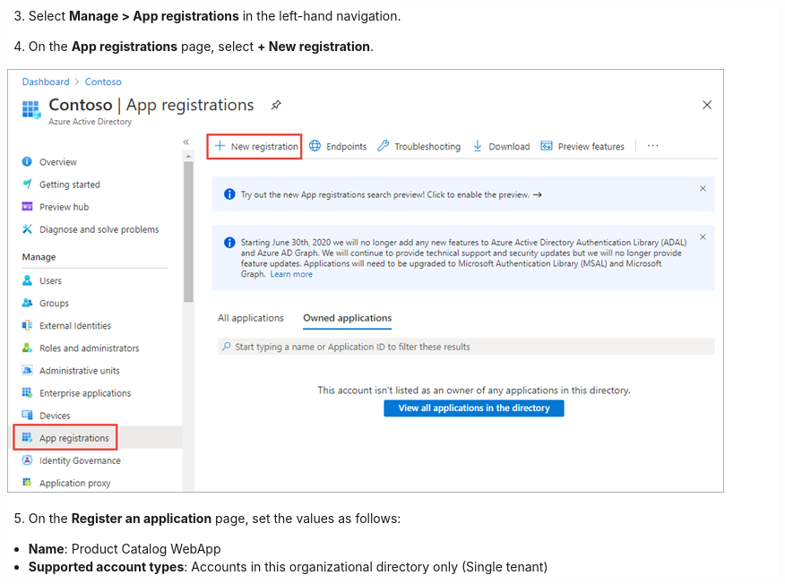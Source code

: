 3. Select **Manage > App registrations** in the left-hand navigation.

4. On the **App registrations** page, select **+ New registration**.

![Screenshot of App Registrations page](../../Linked_Image_Files/01-04-azure-ad-portal-new-app-00.png)

5. On the **Register an application** page, set the values as follows:

- **Name**: Product Catalog WebApp
- **Supported account types**: Accounts in this organizational directory only (Single tenant)
